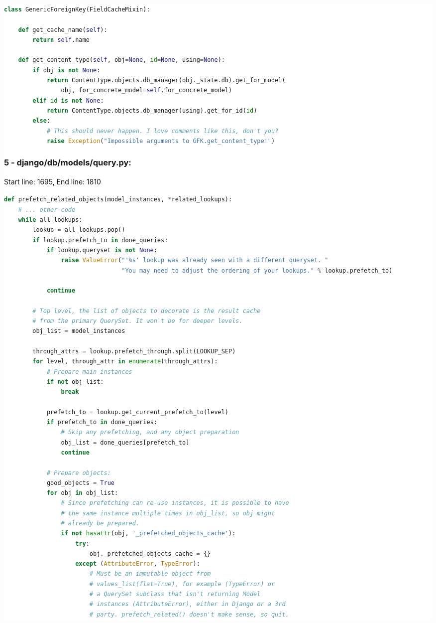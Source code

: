 ```python
class GenericForeignKey(FieldCacheMixin):

    def get_cache_name(self):
        return self.name

    def get_content_type(self, obj=None, id=None, using=None):
        if obj is not None:
            return ContentType.objects.db_manager(obj._state.db).get_for_model(
                obj, for_concrete_model=self.for_concrete_model)
        elif id is not None:
            return ContentType.objects.db_manager(using).get_for_id(id)
        else:
            # This should never happen. I love comments like this, don't you?
            raise Exception("Impossible arguments to GFK.get_content_type!")
```
### 5 - django/db/models/query.py:

Start line: 1695, End line: 1810

```python
def prefetch_related_objects(model_instances, *related_lookups):
    # ... other code
    while all_lookups:
        lookup = all_lookups.pop()
        if lookup.prefetch_to in done_queries:
            if lookup.queryset is not None:
                raise ValueError("'%s' lookup was already seen with a different queryset. "
                                 "You may need to adjust the ordering of your lookups." % lookup.prefetch_to)

            continue

        # Top level, the list of objects to decorate is the result cache
        # from the primary QuerySet. It won't be for deeper levels.
        obj_list = model_instances

        through_attrs = lookup.prefetch_through.split(LOOKUP_SEP)
        for level, through_attr in enumerate(through_attrs):
            # Prepare main instances
            if not obj_list:
                break

            prefetch_to = lookup.get_current_prefetch_to(level)
            if prefetch_to in done_queries:
                # Skip any prefetching, and any object preparation
                obj_list = done_queries[prefetch_to]
                continue

            # Prepare objects:
            good_objects = True
            for obj in obj_list:
                # Since prefetching can re-use instances, it is possible to have
                # the same instance multiple times in obj_list, so obj might
                # already be prepared.
                if not hasattr(obj, '_prefetched_objects_cache'):
                    try:
                        obj._prefetched_objects_cache = {}
                    except (AttributeError, TypeError):
                        # Must be an immutable object from
                        # values_list(flat=True), for example (TypeError) or
                        # a QuerySet subclass that isn't returning Model
                        # instances (AttributeError), either in Django or a 3rd
                        # party. prefetch_related() doesn't make sense, so quit.
```